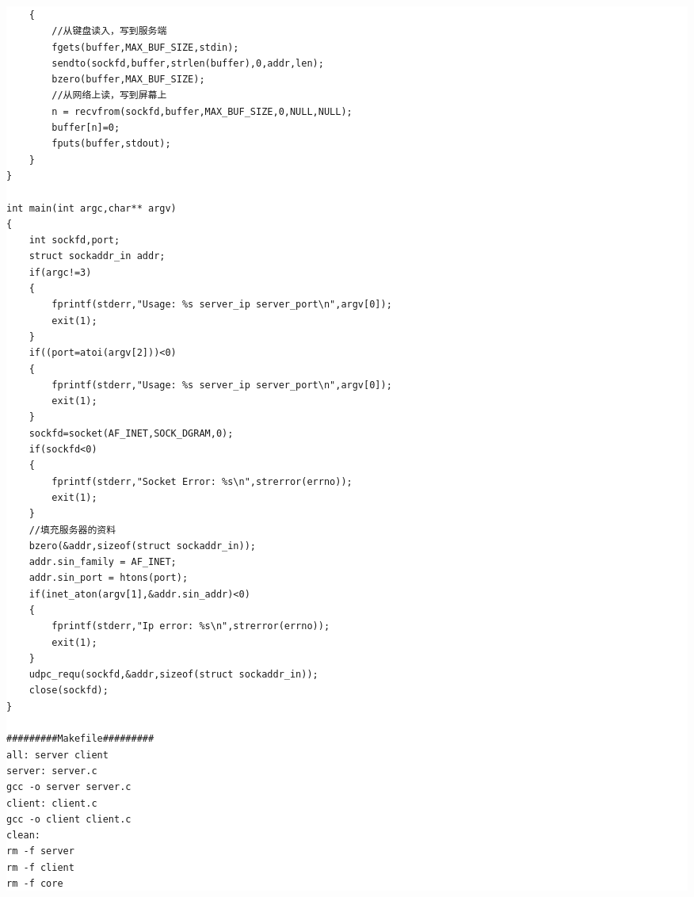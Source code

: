 ```c:n
	{
		//从键盘读入，写到服务端
		fgets(buffer,MAX_BUF_SIZE,stdin);
		sendto(sockfd,buffer,strlen(buffer),0,addr,len);
		bzero(buffer,MAX_BUF_SIZE);
		//从网络上读，写到屏幕上
		n = recvfrom(sockfd,buffer,MAX_BUF_SIZE,0,NULL,NULL);
		buffer[n]=0;
		fputs(buffer,stdout);
	}
}

int main(int argc,char** argv)
{
	int sockfd,port;
	struct sockaddr_in addr;
	if(argc!=3)
	{
		fprintf(stderr,"Usage: %s server_ip server_port\n",argv[0]);
		exit(1);
	}
	if((port=atoi(argv[2]))<0)
	{
		fprintf(stderr,"Usage: %s server_ip server_port\n",argv[0]);
		exit(1);
	}
	sockfd=socket(AF_INET,SOCK_DGRAM,0);
	if(sockfd<0)
	{
		fprintf(stderr,"Socket Error: %s\n",strerror(errno));
		exit(1);
	}
	//填充服务器的资料
	bzero(&addr,sizeof(struct sockaddr_in));
	addr.sin_family = AF_INET;
	addr.sin_port = htons(port);
	if(inet_aton(argv[1],&addr.sin_addr)<0)
	{
		fprintf(stderr,"Ip error: %s\n",strerror(errno));
		exit(1);
	}
	udpc_requ(sockfd,&addr,sizeof(struct sockaddr_in));
	close(sockfd);
}

#########Makefile#########
all: server client
server: server.c
gcc -o server server.c 
client: client.c 
gcc -o client client.c 
clean: 
rm -f server 
rm -f client 
rm -f core
```
